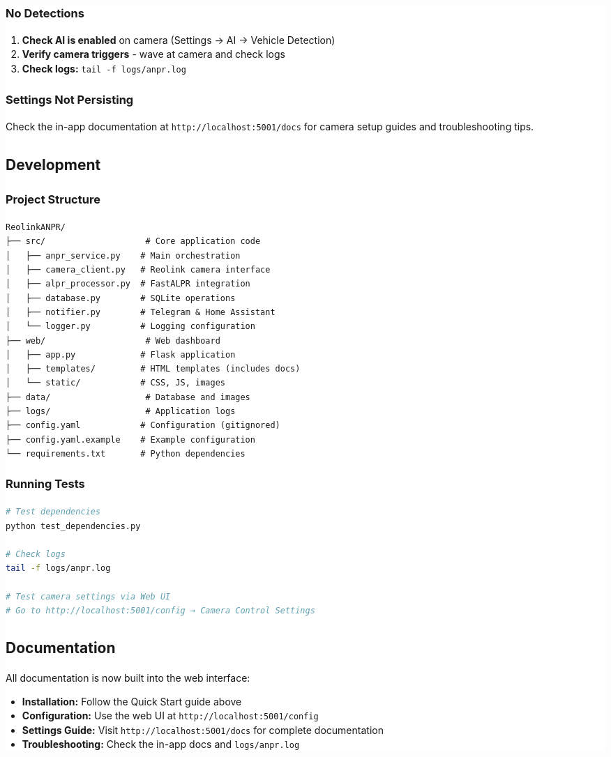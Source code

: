 ### No Detections

1. **Check AI is enabled** on camera (Settings → AI → Vehicle Detection)
2. **Verify camera triggers** - wave at camera and check logs
3. **Check logs:** `tail -f logs/anpr.log`

### Settings Not Persisting

Check the in-app documentation at `http://localhost:5001/docs` for camera setup guides and troubleshooting tips.

## Development

### Project Structure

```
ReolinkANPR/
├── src/                    # Core application code
│   ├── anpr_service.py    # Main orchestration
│   ├── camera_client.py   # Reolink camera interface
│   ├── alpr_processor.py  # FastALPR integration
│   ├── database.py        # SQLite operations
│   ├── notifier.py        # Telegram & Home Assistant
│   └── logger.py          # Logging configuration
├── web/                    # Web dashboard
│   ├── app.py             # Flask application
│   ├── templates/         # HTML templates (includes docs)
│   └── static/            # CSS, JS, images
├── data/                   # Database and images
├── logs/                   # Application logs
├── config.yaml            # Configuration (gitignored)
├── config.yaml.example    # Example configuration
└── requirements.txt       # Python dependencies
```

### Running Tests

```bash
# Test dependencies
python test_dependencies.py

# Check logs
tail -f logs/anpr.log

# Test camera settings via Web UI
# Go to http://localhost:5001/config → Camera Control Settings
```

## Documentation

All documentation is now built into the web interface:
- **Installation:** Follow the Quick Start guide above
- **Configuration:** Use the web UI at `http://localhost:5001/config`
- **Settings Guide:** Visit `http://localhost:5001/docs` for complete documentation
- **Troubleshooting:** Check the in-app docs and `logs/anpr.log`
